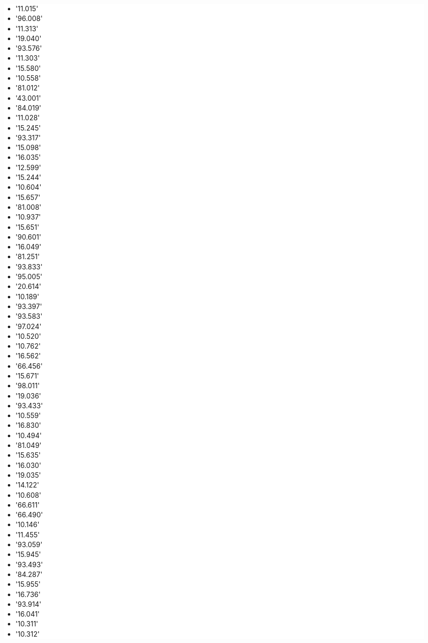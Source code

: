   - '11.015'
  - '96.008'
  - '11.313'
  - '19.040'
  - '93.576'
  - '11.303'
  - '15.580'
  - '10.558'
  - '81.012'
  - '43.001'
  - '84.019'
  - '11.028'
  - '15.245'
  - '93.317'
  - '15.098'
  - '16.035'
  - '12.599'
  - '15.244'
  - '10.604'
  - '15.657'
  - '81.008'
  - '10.937'
  - '15.651'
  - '90.601'
  - '16.049'
  - '81.251'
  - '93.833'
  - '95.005'
  - '20.614'
  - '10.189'
  - '93.397'
  - '93.583'
  - '97.024'
  - '10.520'
  - '10.762'
  - '16.562'
  - '66.456'
  - '15.671'
  - '98.011'
  - '19.036'
  - '93.433'
  - '10.559'
  - '16.830'
  - '10.494'
  - '81.049'
  - '15.635'
  - '16.030'
  - '19.035'
  - '14.122'
  - '10.608'
  - '66.611'
  - '66.490'
  - '10.146'
  - '11.455'
  - '93.059'
  - '15.945'
  - '93.493'
  - '84.287'
  - '15.955'
  - '16.736'
  - '93.914'
  - '16.041'
  - '10.311'
  - '10.312'